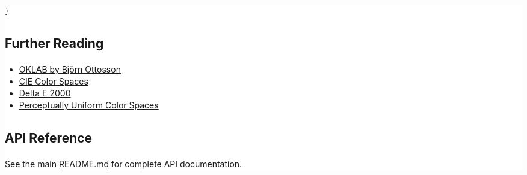 ```typescript
}
```

## Further Reading

- [OKLAB by Björn Ottosson](https://bottosson.github.io/posts/oklab/)
- [CIE Color Spaces](https://en.wikipedia.org/wiki/CIELAB_color_space)
- [Delta E 2000](https://en.wikipedia.org/wiki/Color_difference#CIEDE2000)
- [Perceptually Uniform Color Spaces](https://programmingdesignsystems.com/color/perceptually-uniform-color-spaces/)

## API Reference

See the main [README.md](../README.md) for complete API documentation.
